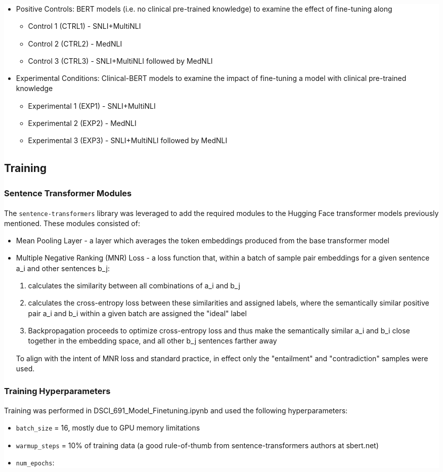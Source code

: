  

* Positive Controls: BERT models (i.e. no clinical pre-trained knowledge) to examine the effect of fine-tuning along 

    * Control 1 (CTRL1) - SNLI+MultiNLI 

    * Control 2 (CTRL2) - MedNLI 

    * Control 3 (CTRL3) - SNLI+MultiNLI followed by MedNLI 

 

* Experimental Conditions: Clinical-BERT models to examine the impact of fine-tuning a model with clinical pre-trained knowledge 

    * Experimental 1 (EXP1) - SNLI+MultiNLI 

    * Experimental 2 (EXP2) - MedNLI 

    * Experimental 3 (EXP3) - SNLI+MultiNLI followed by MedNLI 

 

## Training 

### Sentence Transformer Modules 

The `sentence-transformers` library was leveraged to add the required modules to the Hugging Face transformer models previously mentioned. These modules consisted of: 

* Mean Pooling Layer - a layer which averages the token embeddings produced from the base transformer model 

* Multiple Negative Ranking (MNR) Loss - a loss function that, within a batch of sample pair embeddings for a given sentence a_i and other sentences b_j: 

    1) calculates the similarity between all combinations of a_i and b_j 

    2) calculates the cross-entropy loss between these similarities and assigned labels, where the semantically similar positive pair a_i and b_i within a given batch are assigned the "ideal" label 

    3) Backpropagation proceeds to optimize cross-entropy loss and thus make the semantically similar a_i and b_i close together in the embedding space, and all other b_j sentences farther away 

 

    To align with the intent of MNR loss and standard practice, in effect only the "entailment" and "contradiction" samples were used. 

 

### Training Hyperparameters 

Training was performed in DSCI_691_Model_Finetuning.ipynb and used the following hyperparameters: 

* `batch_size` = 16, mostly due to GPU memory limitations 

* `warmup_steps` = 10% of training data (a good rule-of-thumb from sentence-transformers authors at sbert.net) 

* `num_epochs`: 
